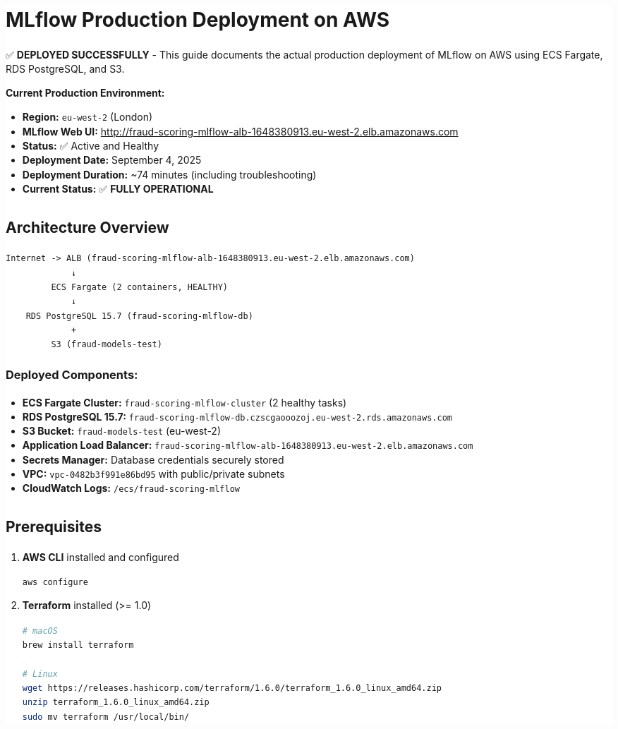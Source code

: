# MLflow Production Deployment on AWS

✅ **DEPLOYED SUCCESSFULLY** - This guide documents the actual production deployment of MLflow on AWS using ECS Fargate, RDS PostgreSQL, and S3.

**Current Production Environment:**
- **Region:** `eu-west-2` (London)
- **MLflow Web UI:** http://fraud-scoring-mlflow-alb-1648380913.eu-west-2.elb.amazonaws.com
- **Status:** ✅ Active and Healthy
- **Deployment Date:** September 4, 2025
- **Deployment Duration:** ~74 minutes (including troubleshooting)
- **Current Status:** ✅ **FULLY OPERATIONAL**

## Architecture Overview

```
Internet -> ALB (fraud-scoring-mlflow-alb-1648380913.eu-west-2.elb.amazonaws.com)
             ↓
         ECS Fargate (2 containers, HEALTHY)
             ↓
    RDS PostgreSQL 15.7 (fraud-scoring-mlflow-db)
             +
         S3 (fraud-models-test)
```

### Deployed Components:
- **ECS Fargate Cluster:** `fraud-scoring-mlflow-cluster` (2 healthy tasks)
- **RDS PostgreSQL 15.7:** `fraud-scoring-mlflow-db.czscgaooozoj.eu-west-2.rds.amazonaws.com`
- **S3 Bucket:** `fraud-models-test` (eu-west-2)
- **Application Load Balancer:** `fraud-scoring-mlflow-alb-1648380913.eu-west-2.elb.amazonaws.com`
- **Secrets Manager:** Database credentials securely stored
- **VPC:** `vpc-0482b3f991e86bd95` with public/private subnets
- **CloudWatch Logs:** `/ecs/fraud-scoring-mlflow`

## Prerequisites

1. **AWS CLI** installed and configured
   ```bash
   aws configure
   ```

2. **Terraform** installed (>= 1.0)
   ```bash
   # macOS
   brew install terraform
   
   # Linux
   wget https://releases.hashicorp.com/terraform/1.6.0/terraform_1.6.0_linux_amd64.zip
   unzip terraform_1.6.0_linux_amd64.zip
   sudo mv terraform /usr/local/bin/
   ```

